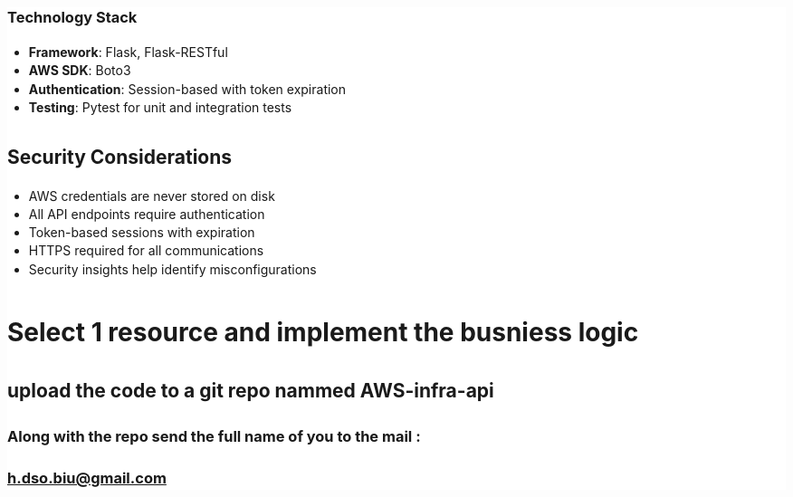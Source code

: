 ### Technology Stack

- **Framework**: Flask, Flask-RESTful
- **AWS SDK**: Boto3
- **Authentication**: Session-based with token expiration
- **Testing**: Pytest for unit and integration tests

## Security Considerations

- AWS credentials are never stored on disk
- All API endpoints require authentication
- Token-based sessions with expiration
- HTTPS required for all communications
- Security insights help identify misconfigurations


# **Select 1 resource and implement the busniess logic**
## **upload the code to a git repo nammed AWS-infra-api**
### **Along with the repo send the full name of you to the mail :**
### **h.dso.biu@gmail.com**
